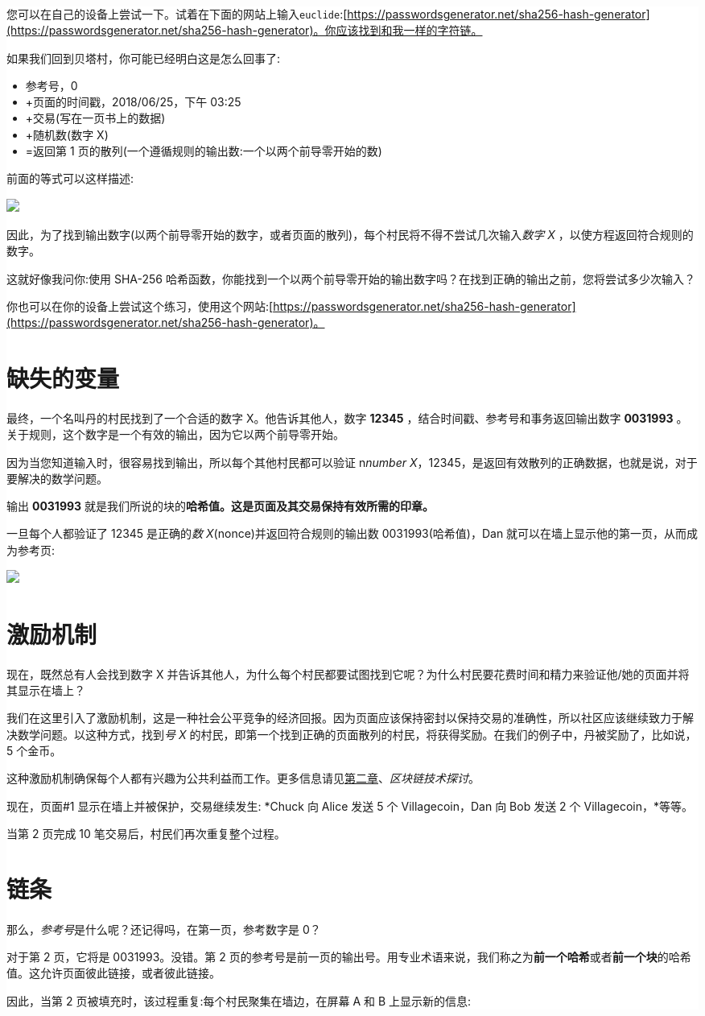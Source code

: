 您可以在自己的设备上尝试一下。试着在下面的网站上输入`euclide`:[https://passwordsgenerator.net/sha256-hash-generator](https://passwordsgenerator.net/sha256-hash-generator)。你应该找到和我一样的字符链。

如果我们回到贝塔村，你可能已经明白这是怎么回事了:

*   参考号，0
*   +页面的时间戳，2018/06/25，下午 03:25
*   +交易(写在一页书上的数据)
*   +随机数(数字 X)
*   =返回第 1 页的散列(一个遵循规则的输出数:一个以两个前导零开始的数)

前面的等式可以这样描述:

![](assets/e41c593c-5307-41d3-9776-a34eb35cd9ea.png)

因此，为了找到输出数字(以两个前导零开始的数字，或者页面的散列)，每个村民将不得不尝试几次输入*数字 X* ，以使方程返回符合规则的数字。

这就好像我问你:使用 SHA-256 哈希函数，你能找到一个以两个前导零开始的输出数字吗？在找到正确的输出之前，您将尝试多少次输入？

你也可以在你的设备上尝试这个练习，使用这个网站:[https://passwordsgenerator.net/sha256-hash-generator](https://passwordsgenerator.net/sha256-hash-generator)。

# 缺失的变量

最终，一个名叫丹的村民找到了一个合适的数字 X。他告诉其他人，数字 **12345** ，结合时间戳、参考号和事务返回输出数字 **0031993** 。关于规则，这个数字是一个有效的输出，因为它以两个前导零开始。

因为当您知道输入时，很容易找到输出，所以每个其他村民都可以验证 n*number X*，12345，是返回有效散列的正确数据，也就是说，对于要解决的数学问题。

输出 **0031993** 就是我们所说的块的**哈希值。这是页面及其交易保持有效所需的印章。**

一旦每个人都验证了 12345 是正确的*数 X*(nonce)并返回符合规则的输出数 0031993(哈希值)，Dan 就可以在墙上显示他的第一页，从而成为参考页:

![](assets/e3e27664-92c8-4af4-b802-96a4ffb769a2.png)

# 激励机制

现在，既然总有人会找到数字 X 并告诉其他人，为什么每个村民都要试图找到它呢？为什么村民要花费时间和精力来验证他/她的页面并将其显示在墙上？

我们在这里引入了激励机制，这是一种社会公平竞争的经济回报。因为页面应该保持密封以保持交易的准确性，所以社区应该继续致力于解决数学问题。以这种方式，找到*号 X* 的村民，即第一个找到正确的页面散列的村民，将获得奖励。在我们的例子中，丹被奖励了，比如说，5 个金币。

这种激励机制确保每个人都有兴趣为公共利益而工作。更多信息请见[第二章](02.html)、*区块链技术探讨*。

现在，页面#1 显示在墙上并被保护，交易继续发生: *Chuck 向 Alice 发送 5 个 Villagecoin，Dan 向 Bob 发送 2 个 Villagecoin，*等等。

当第 2 页完成 10 笔交易后，村民们再次重复整个过程。

# 链条

那么，*参考号*是什么呢？还记得吗，在第一页，参考数字是 0？

对于第 2 页，它将是 0031993。没错。第 2 页的参考号是前一页的输出号。用专业术语来说，我们称之为**前一个哈希**或者**前一个块**的哈希值。这允许页面彼此链接，或者彼此链接。

因此，当第 2 页被填充时，该过程重复:每个村民聚集在墙边，在屏幕 A 和 B 上显示新的信息:
